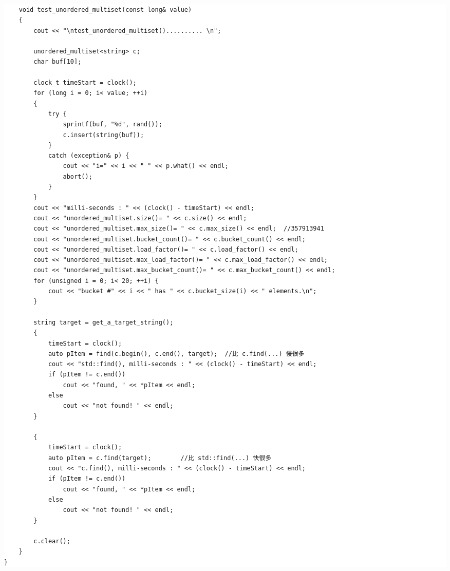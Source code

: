 		void test_unordered_multiset(const long& value)
		{
			cout << "\ntest_unordered_multiset().......... \n";
	
			unordered_multiset<string> c;
			char buf[10];
	
			clock_t timeStart = clock();
			for (long i = 0; i< value; ++i)
			{
				try {
					sprintf(buf, "%d", rand());
					c.insert(string(buf));
				}
				catch (exception& p) {
					cout << "i=" << i << " " << p.what() << endl;
					abort();
				}
			}
			cout << "milli-seconds : " << (clock() - timeStart) << endl;
			cout << "unordered_multiset.size()= " << c.size() << endl;
			cout << "unordered_multiset.max_size()= " << c.max_size() << endl;	//357913941
			cout << "unordered_multiset.bucket_count()= " << c.bucket_count() << endl;
			cout << "unordered_multiset.load_factor()= " << c.load_factor() << endl;
			cout << "unordered_multiset.max_load_factor()= " << c.max_load_factor() << endl;
			cout << "unordered_multiset.max_bucket_count()= " << c.max_bucket_count() << endl;
			for (unsigned i = 0; i< 20; ++i) {
				cout << "bucket #" << i << " has " << c.bucket_size(i) << " elements.\n";
			}
	
			string target = get_a_target_string();
			{
				timeStart = clock();
				auto pItem = find(c.begin(), c.end(), target);	//比 c.find(...) 慢很多	
				cout << "std::find(), milli-seconds : " << (clock() - timeStart) << endl;
				if (pItem != c.end())
					cout << "found, " << *pItem << endl;
				else
					cout << "not found! " << endl;
			}
	
			{
				timeStart = clock();
				auto pItem = c.find(target);		//比 std::find(...) 快很多							
				cout << "c.find(), milli-seconds : " << (clock() - timeStart) << endl;
				if (pItem != c.end())
					cout << "found, " << *pItem << endl;
				else
					cout << "not found! " << endl;
			}
	
			c.clear();
		}
	}
	
